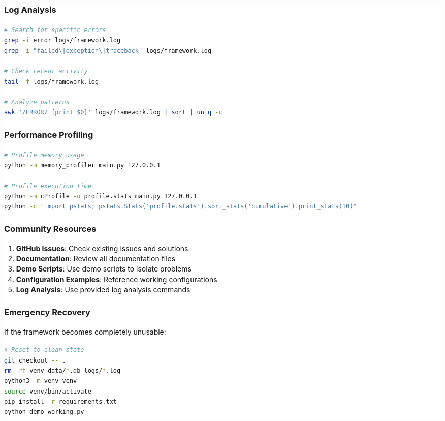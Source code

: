 
### Log Analysis

```bash
# Search for specific errors
grep -i error logs/framework.log
grep -i "failed\|exception\|traceback" logs/framework.log

# Check recent activity
tail -f logs/framework.log

# Analyze patterns
awk '/ERROR/ {print $0}' logs/framework.log | sort | uniq -c
```

### Performance Profiling

```bash
# Profile memory usage
python -m memory_profiler main.py 127.0.0.1

# Profile execution time
python -m cProfile -o profile.stats main.py 127.0.0.1
python -c "import pstats; pstats.Stats('profile.stats').sort_stats('cumulative').print_stats(10)"
```

### Community Resources

1. **GitHub Issues**: Check existing issues and solutions
2. **Documentation**: Review all documentation files
3. **Demo Scripts**: Use demo scripts to isolate problems
4. **Configuration Examples**: Reference working configurations
5. **Log Analysis**: Use provided log analysis commands

### Emergency Recovery

If the framework becomes completely unusable:

```bash
# Reset to clean state
git checkout -- .
rm -rf venv data/*.db logs/*.log
python3 -m venv venv
source venv/bin/activate
pip install -r requirements.txt
python demo_working.py
```
